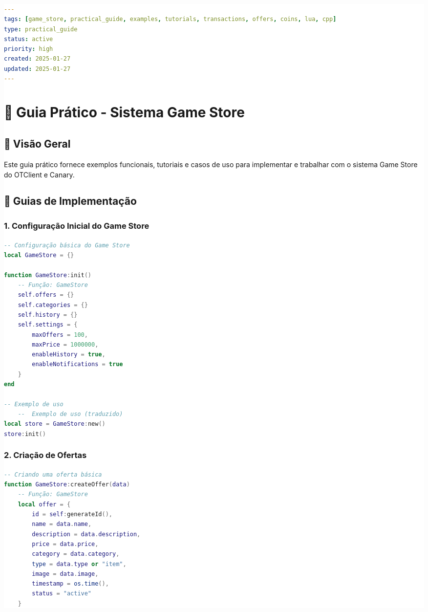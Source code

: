 ```yaml
---
tags: [game_store, practical_guide, examples, tutorials, transactions, offers, coins, lua, cpp]
type: practical_guide
status: active
priority: high
created: 2025-01-27
updated: 2025-01-27
---
```


# 🛒 Guia Prático - Sistema Game Store

## 🎯 **Visão Geral**

Este guia prático fornece exemplos funcionais, tutoriais e casos de uso para implementar e trabalhar com o sistema Game Store do OTClient e Canary.

## 🚀 **Guias de Implementação**

### **1. Configuração Inicial do Game Store**

```lua
-- Configuração básica do Game Store
local GameStore = {}

function GameStore:init()
    -- Função: GameStore
    self.offers = {}
    self.categories = {}
    self.history = {}
    self.settings = {
        maxOffers = 100,
        maxPrice = 1000000,
        enableHistory = true,
        enableNotifications = true
    }
end

-- Exemplo de uso
    --  Exemplo de uso (traduzido)
local store = GameStore:new()
store:init()
```

### **2. Criação de Ofertas**

```lua
-- Criando uma oferta básica
function GameStore:createOffer(data)
    -- Função: GameStore
    local offer = {
        id = self:generateId(),
        name = data.name,
        description = data.description,
        price = data.price,
        category = data.category,
        type = data.type or "item",
        image = data.image,
        timestamp = os.time(),
        status = "active"
    }
```